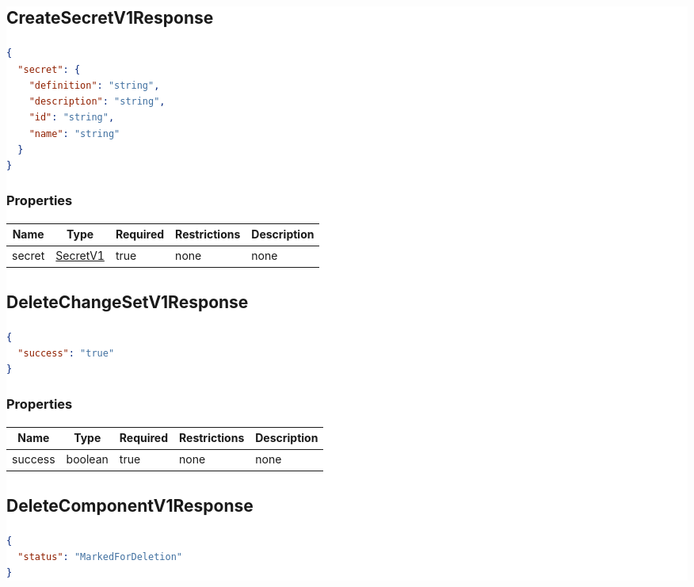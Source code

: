 <h2 id="tocS_CreateSecretV1Response">CreateSecretV1Response</h2>

<a id="schemacreatesecretv1response"></a>
<a id="schema_CreateSecretV1Response"></a>
<a id="tocScreatesecretv1response"></a>
<a id="tocscreatesecretv1response"></a>

```json
{
  "secret": {
    "definition": "string",
    "description": "string",
    "id": "string",
    "name": "string"
  }
}

```

### Properties

|Name|Type|Required|Restrictions|Description|
|---|---|---|---|---|
|secret|[SecretV1](#schemasecretv1)|true|none|none|

<h2 id="tocS_DeleteChangeSetV1Response">DeleteChangeSetV1Response</h2>

<a id="schemadeletechangesetv1response"></a>
<a id="schema_DeleteChangeSetV1Response"></a>
<a id="tocSdeletechangesetv1response"></a>
<a id="tocsdeletechangesetv1response"></a>

```json
{
  "success": "true"
}

```

### Properties

|Name|Type|Required|Restrictions|Description|
|---|---|---|---|---|
|success|boolean|true|none|none|

<h2 id="tocS_DeleteComponentV1Response">DeleteComponentV1Response</h2>

<a id="schemadeletecomponentv1response"></a>
<a id="schema_DeleteComponentV1Response"></a>
<a id="tocSdeletecomponentv1response"></a>
<a id="tocsdeletecomponentv1response"></a>

```json
{
  "status": "MarkedForDeletion"
}

```
